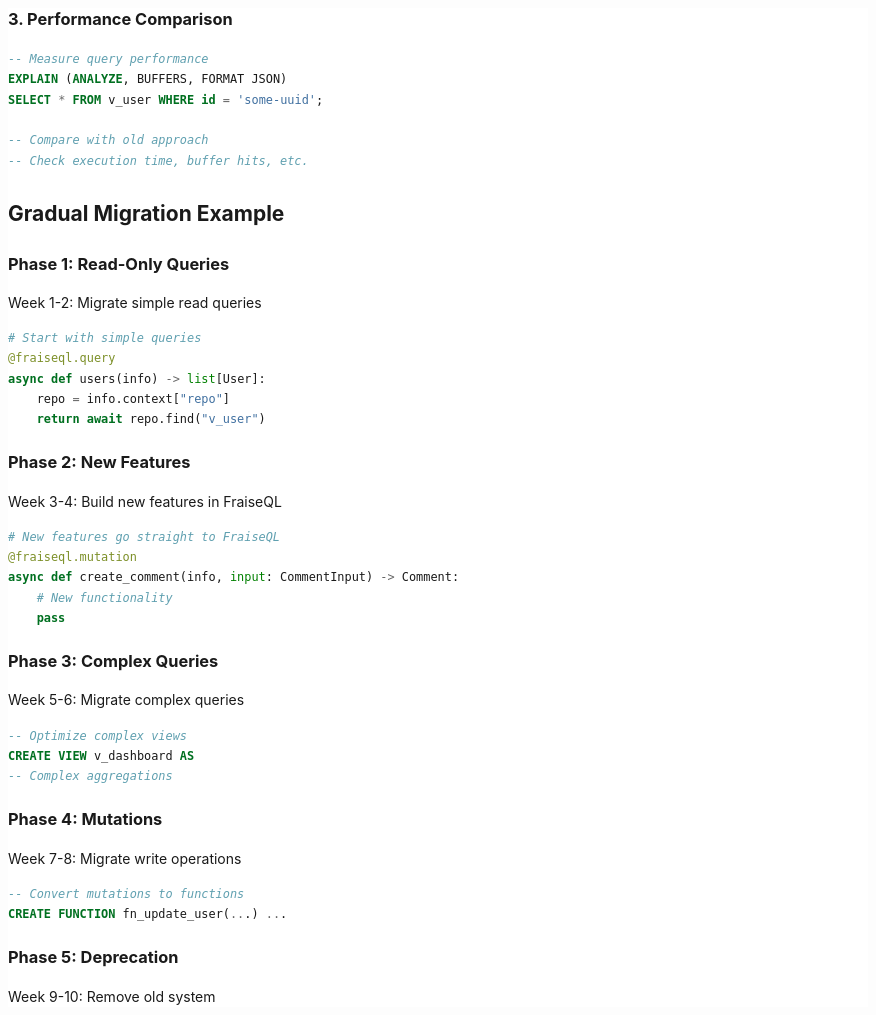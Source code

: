 ### 3. Performance Comparison

```sql
-- Measure query performance
EXPLAIN (ANALYZE, BUFFERS, FORMAT JSON)
SELECT * FROM v_user WHERE id = 'some-uuid';

-- Compare with old approach
-- Check execution time, buffer hits, etc.
```

## Gradual Migration Example

### Phase 1: Read-Only Queries
Week 1-2: Migrate simple read queries
```python
# Start with simple queries
@fraiseql.query
async def users(info) -> list[User]:
    repo = info.context["repo"]
    return await repo.find("v_user")
```

### Phase 2: New Features
Week 3-4: Build new features in FraiseQL
```python
# New features go straight to FraiseQL
@fraiseql.mutation
async def create_comment(info, input: CommentInput) -> Comment:
    # New functionality
    pass
```

### Phase 3: Complex Queries
Week 5-6: Migrate complex queries
```sql
-- Optimize complex views
CREATE VIEW v_dashboard AS
-- Complex aggregations
```

### Phase 4: Mutations
Week 7-8: Migrate write operations
```sql
-- Convert mutations to functions
CREATE FUNCTION fn_update_user(...) ...
```

### Phase 5: Deprecation
Week 9-10: Remove old system
